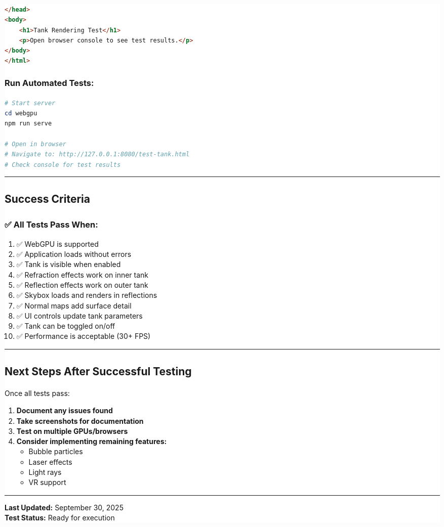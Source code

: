 ```html
</head>
<body>
    <h1>Tank Rendering Test</h1>
    <p>Open browser console to see test results.</p>
</body>
</html>
```

### **Run Automated Tests:**

```powershell
# Start server
cd webgpu
npm run serve

# Open in browser
# Navigate to: http://127.0.0.1:8080/test-tank.html
# Check console for test results
```

---

## Success Criteria

### **✅ All Tests Pass When:**

1. ✅ WebGPU is supported
2. ✅ Application loads without errors
3. ✅ Tank is visible when enabled
4. ✅ Refraction effects work on inner tank
5. ✅ Reflection effects work on outer tank
6. ✅ Skybox loads and renders in reflections
7. ✅ Normal maps add surface detail
8. ✅ UI controls update tank parameters
9. ✅ Tank can be toggled on/off
10. ✅ Performance is acceptable (30+ FPS)

---

## Next Steps After Successful Testing

Once all tests pass:

1. **Document any issues found**
2. **Take screenshots for documentation**
3. **Test on multiple GPUs/browsers**
4. **Consider implementing remaining features:**
   - Bubble particles
   - Laser effects
   - Light rays
   - VR support

---

**Last Updated:** September 30, 2025  
**Test Status:** Ready for execution
